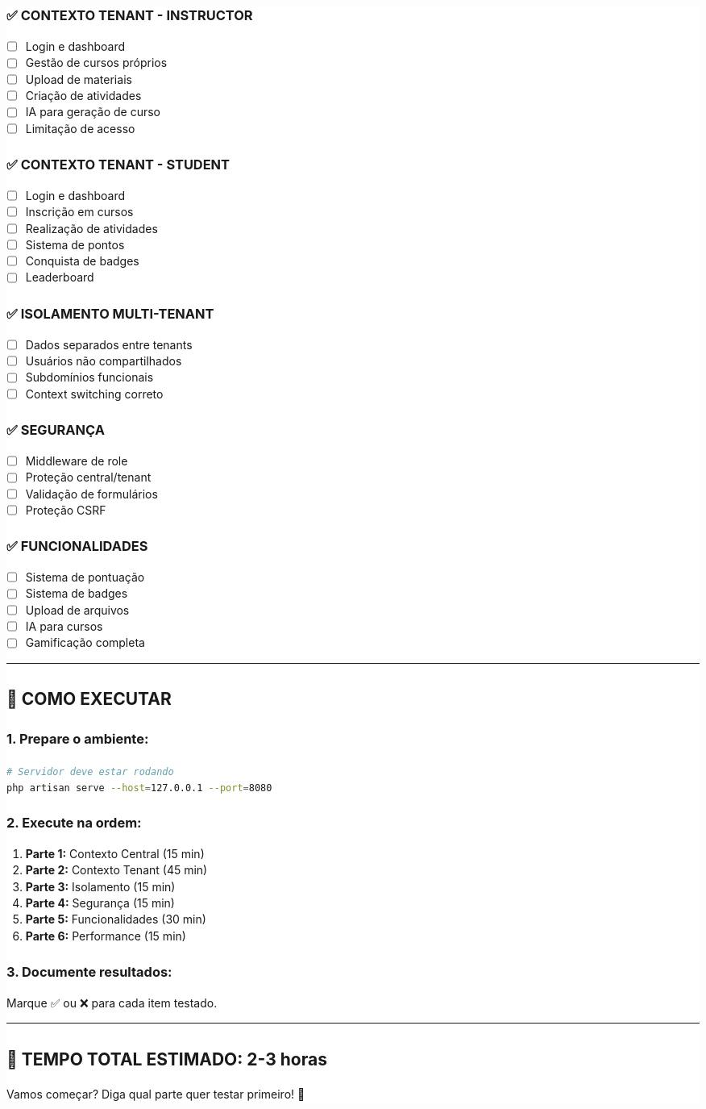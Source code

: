 ### **✅ CONTEXTO TENANT - INSTRUCTOR**
- [ ] Login e dashboard
- [ ] Gestão de cursos próprios
- [ ] Upload de materiais
- [ ] Criação de atividades
- [ ] IA para geração de curso
- [ ] Limitação de acesso

### **✅ CONTEXTO TENANT - STUDENT**
- [ ] Login e dashboard
- [ ] Inscrição em cursos
- [ ] Realização de atividades
- [ ] Sistema de pontos
- [ ] Conquista de badges
- [ ] Leaderboard

### **✅ ISOLAMENTO MULTI-TENANT**
- [ ] Dados separados entre tenants
- [ ] Usuários não compartilhados
- [ ] Subdomínios funcionais
- [ ] Context switching correto

### **✅ SEGURANÇA**
- [ ] Middleware de role
- [ ] Proteção central/tenant
- [ ] Validação de formulários
- [ ] Proteção CSRF

### **✅ FUNCIONALIDADES**
- [ ] Sistema de pontuação
- [ ] Sistema de badges
- [ ] Upload de arquivos
- [ ] IA para cursos
- [ ] Gamificação completa

---

## 🏁 **COMO EXECUTAR**

### **1. Prepare o ambiente:**
```bash
# Servidor deve estar rodando
php artisan serve --host=127.0.0.1 --port=8080
```

### **2. Execute na ordem:**
1. **Parte 1:** Contexto Central (15 min)
2. **Parte 2:** Contexto Tenant (45 min)
3. **Parte 3:** Isolamento (15 min)
4. **Parte 4:** Segurança (15 min)
5. **Parte 5:** Funcionalidades (30 min)
6. **Parte 6:** Performance (15 min)

### **3. Documente resultados:**
Marque ✅ ou ❌ para cada item testado.

---

## 🎯 **TEMPO TOTAL ESTIMADO:** 2-3 horas

Vamos começar? Diga qual parte quer testar primeiro! 🚀